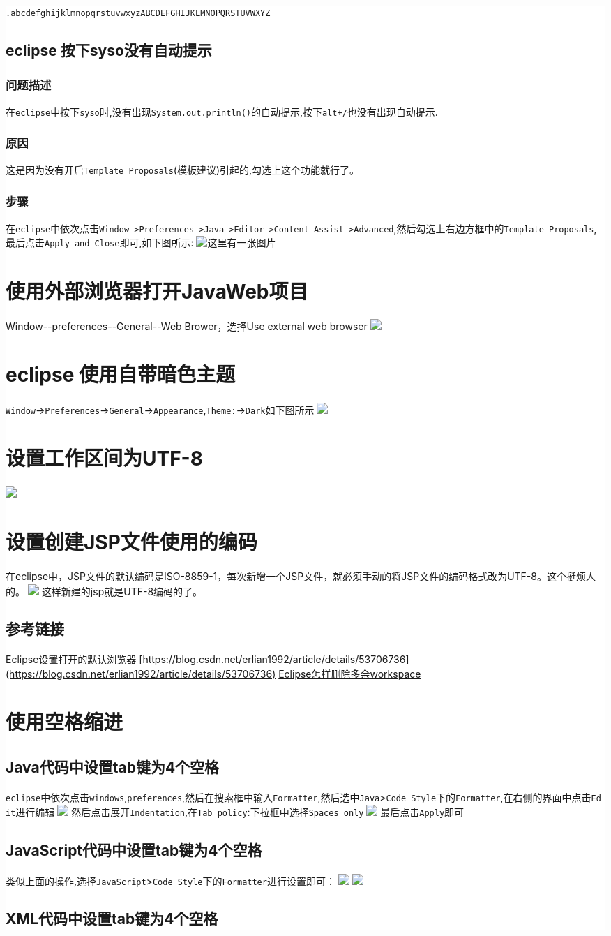 ```
.abcdefghijklmnopqrstuvwxyzABCDEFGHIJKLMNOPQRSTUVWXYZ
```
## eclipse 按下syso没有自动提示
### 问题描述
在`eclipse`中按下`syso`时,没有出现`System.out.println()`的自动提示,按下`alt+/`也没有出现自动提示.
### 原因
这是因为没有开启`Template Proposals`(模板建议)引起的,勾选上这个功能就行了。
### 步骤
在`eclipse`中依次点击`Window->Preferences->Java->Editor->Content Assist->Advanced`,然后勾选上右边方框中的`Template Proposals`,最后点击`Apply and Close`即可,如下图所示:
![这里有一张图片](https://image-1257720033.cos.ap-shanghai.myqcloud.com/blog/Java/IDESetting/eclipse/CanNotSYSO/1.png)

# 使用外部浏览器打开JavaWeb项目
Window--preferences--General--Web Brower​，选择Use external web browser
![](https://image-1257720033.cos.ap-shanghai.myqcloud.com/blog/Java/IDESetting/eclipse/settings/externalWeb/browser.png)
# eclipse 使用自带暗色主题
`Window`->`Preferences`->`General`->`Appearance`,`Theme:`->`Dark`如下图所示
![](https://image-1257720033.cos.ap-shanghai.myqcloud.com/blog/Java/IDESetting/eclipse/theme/defaultDark/defaultDark.png)
# 设置工作区间为UTF-8
![](https://image-1257720033.cos.ap-shanghai.myqcloud.com/blog/Java/IDESetting/eclipse/encoding/workspace_enchoding.png)
# 设置创建JSP文件使用的编码
在eclipse中，JSP文件的默认编码是ISO-8859-1，每次新增一个JSP文件，就必须手动的将JSP文件的编码格式改为UTF-8。这个挺烦人的。
![](https://image-1257720033.cos.ap-shanghai.myqcloud.com/blog/Java/IDESetting/eclipse/encoding/jsp.png)
这样新建的jsp就是UTF-8编码的了。
## 参考链接
[Eclipse设置打开的默认浏览器](https://blog.csdn.net/qq193423571/article/details/76146046)
[https://blog.csdn.net/erlian1992/article/details/53706736](https://blog.csdn.net/erlian1992/article/details/53706736)
[Eclipse怎样删除多余workspace](https://jingyan.baidu.com/article/046a7b3ebb211df9c27fa926.html)

# 使用空格缩进
## Java代码中设置tab键为4个空格
`eclipse`中依次点击`windows`,`preferences`,然后在搜索框中输入`Formatter`,然后选中`Java`>`Code Style`下的`Formatter`,在右侧的界面中点击`Edit`进行编辑
![](https://image-1257720033.cos.ap-shanghai.myqcloud.com/blog/Java/IDESetting/eclipse/TabUse4Space.png)
然后点击展开`Indentation`,在`Tab policy`:下拉框中选择`Spaces only`
![](https://image-1257720033.cos.ap-shanghai.myqcloud.com/blog/Java/IDESetting/eclipse/TabUse4Space/1.png)
最后点击`Apply`即可
## JavaScript代码中设置tab键为4个空格
类似上面的操作,选择`JavaScript`>`Code Style`下的`Formatter`进行设置即可：
![](https://image-1257720033.cos.ap-shanghai.myqcloud.com/blog/Java/IDESetting/eclipse/TabUse4Space/2.png)
![](https://image-1257720033.cos.ap-shanghai.myqcloud.com/blog/Java/IDESetting/eclipse/TabUse4Space/3.png)
## XML代码中设置tab键为4个空格